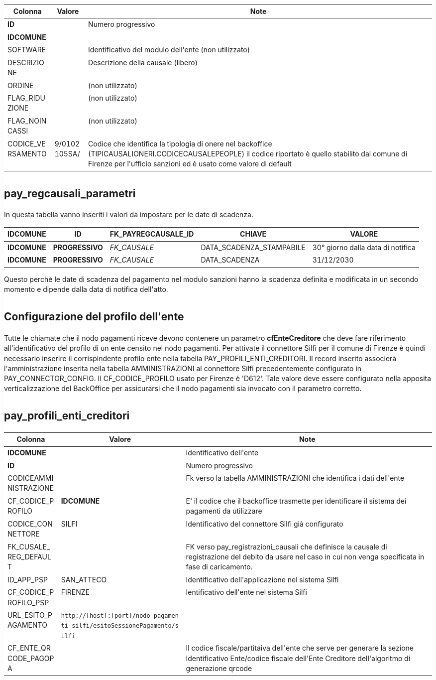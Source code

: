 | Colonna | Valore | Note |
| ------  | ------ | ------ |
| **ID** |  | Numero progressivo |
| **IDCOMUNE** |  |  |
| SOFTWARE |  | Identificativo del modulo dell'ente (non utilizzato) |
| DESCRIZIONE |  | Descrizione della causale (libero) |
| ORDINE |  | (non utilizzato) |
| FLAG_RIDUZIONE |  | (non utilizzato) |
| FLAG_NOINCASSI | | (non utilizzato) |
| CODICE_VERSAMENTO | 9/0102105SA/ | Codice che identifica la tipologia di onere nel backoffice (TIPICAUSALIONERI.CODICECAUSALEPEOPLE) il codice riportato è quello stabilito dal comune di Firenze per l'ufficio sanzioni ed è usato come valore di default  |

## pay_regcausali_parametri

In questa tabella vanno inseriti i valori da impostare per le date di scadenza.

IDCOMUNE|ID|FK_PAYREGCAUSALE_ID|CHIAVE|VALORE
---|---|---|---|---
**IDCOMUNE**|**PROGRESSIVO**|*FK_CAUSALE*|DATA_SCADENZA_STAMPABILE|30° giorno dalla data di notifica
**IDCOMUNE**|**PROGRESSIVO**|*FK_CAUSALE*|DATA_SCADENZA|31/12/2030

Questo perchè le date di scadenza del pagamento nel modulo sanzioni hanno la scadenza definita e modificata in un secondo momento e dipende dalla data di notifica dell'atto.

## Configurazione del profilo dell'ente

Tutte le chiamate che il nodo pagamenti riceve devono contenere un parametro **cfEnteCreditore** che deve fare riferimento all'identificativo del profilo di un ente censito nel nodo pagamenti.
Per attivate il connettore Silfi per il comune di Firenze è quindi necessario inserire il corrispindente profilo ente nella tabella PAY_PROFILI_ENTI_CREDITORI.
Il record inserito associerà l'amministrazione inserita nella tabella AMMINISTRAZIONI al connettore Silfi precedentemente configurato in PAY_CONNECTOR_CONFIG.
Il CF_CODICE_PROFILO usato per Firenze è 'D612'.
Tale valore deve essere configurato nella apposita verticalizzazione del BackOffice per assicurarsi che il nodo pagamenti sia invocato con il parametro corretto.

## pay_profili_enti_creditori

| Colonna | Valore | Note |
| ------ | ------ | ------ |
| **IDCOMUNE** |  | Identificativo dell'ente |
| **ID** |  | Numero progressivo |
| CODICEAMMINISTRAZIONE |  | Fk verso la tabella AMMINISTRAZIONI che identifica i dati dell'ente |
| CF_CODICE_PROFILO | **IDCOMUNE** | E' il codice che il backoffice trasmette per identificare il sistema dei pagamenti da utilizzare |
| CODICE_CONNETTORE | SILFI | Identificativo del connettore Silfi già configurato |
| FK_CUSALE_REG_DEFAULT |  | FK verso pay_registrazioni_causali che definisce la causale di registrazione del debito da usare nel caso in cui non venga specificata in fase di caricamento. |
| ID_APP_PSP | SAN_ATTECO | Identificativo dell'applicazione nel sistema Silfi |
| CF_CODICE_PROFILO_PSP | FIRENZE | Ientificativo dell'ente nel sistema Silfi |
| URL_ESITO_PAGAMENTO | `http://[host]:[port]/nodo-pagamenti-silfi/esitoSessionePagamento/silfi` |  |
| CF_ENTE_QRCODE_PAGOPA | |Il codice fiscale/partitaiva dell'ente che serve per generare la sezione Identificativo Ente/codice fiscale dell'Ente Creditore dell'algoritmo di generazione qrcode|
